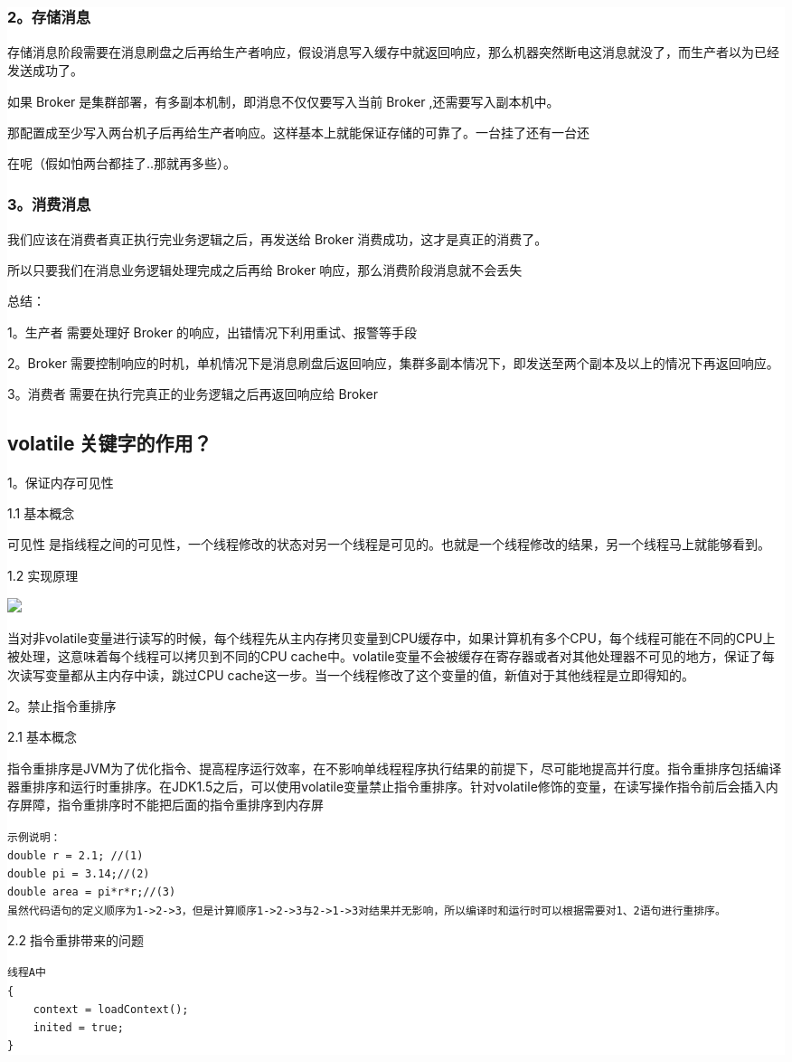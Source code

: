 ### 2。存储消息

存储消息阶段需要在消息刷盘之后再给生产者响应，假设消息写入缓存中就返回响应，那么机器突然断电这消息就没了，而生产者以为已经发送成功了。

如果 Broker 是集群部署，有多副本机制，即消息不仅仅要写入当前 Broker ,还需要写入副本机中。

那配置成至少写入两台机子后再给生产者响应。这样基本上就能保证存储的可靠了。一台挂了还有一台还

在呢（假如怕两台都挂了..那就再多些）。

### 3。消费消息

我们应该在消费者真正执行完业务逻辑之后，再发送给 Broker 消费成功，这才是真正的消费了。

所以只要我们在消息业务逻辑处理完成之后再给 Broker 响应，那么消费阶段消息就不会丢失

总结：

1。生产者 需要处理好 Broker 的响应，出错情况下利用重试、报警等手段

2。Broker 需要控制响应的时机，单机情况下是消息刷盘后返回响应，集群多副本情况下，即发送至两个副本及以上的情况下再返回响应。

3。消费者 需要在执行完真正的业务逻辑之后再返回响应给 Broker

volatile 关键字的作用？
----------------

1。保证内存可见性

1.1 基本概念

可见性 是指线程之间的可见性，一个线程修改的状态对另一个线程是可见的。也就是一个线程修改的结果，另一个线程马上就能够看到。

1.2 实现原理

![](https://www.ylcoder.top/upload/2022/2/2017032415325002020220228175224800.png)

当对非volatile变量进行读写的时候，每个线程先从主内存拷贝变量到CPU缓存中，如果计算机有多个CPU，每个线程可能在不同的CPU上被处理，这意味着每个线程可以拷贝到不同的CPU cache中。volatile变量不会被缓存在寄存器或者对其他处理器不可见的地方，保证了每次读写变量都从主内存中读，跳过CPU cache这一步。当一个线程修改了这个变量的值，新值对于其他线程是立即得知的。

2。禁止指令重排序

2.1 基本概念

指令重排序是JVM为了优化指令、提高程序运行效率，在不影响单线程程序执行结果的前提下，尽可能地提高并行度。指令重排序包括编译器重排序和运行时重排序。在JDK1.5之后，可以使用volatile变量禁止指令重排序。针对volatile修饰的变量，在读写操作指令前后会插入内存屏障，指令重排序时不能把后面的指令重排序到内存屏

    示例说明：
    double r = 2.1; //(1) 
    double pi = 3.14;//(2) 
    double area = pi*r*r;//(3)
    虽然代码语句的定义顺序为1->2->3，但是计算顺序1->2->3与2->1->3对结果并无影响，所以编译时和运行时可以根据需要对1、2语句进行重排序。
    
    

2.2 指令重排带来的问题

    线程A中
    {
        context = loadContext();
        inited = true;
    }
    